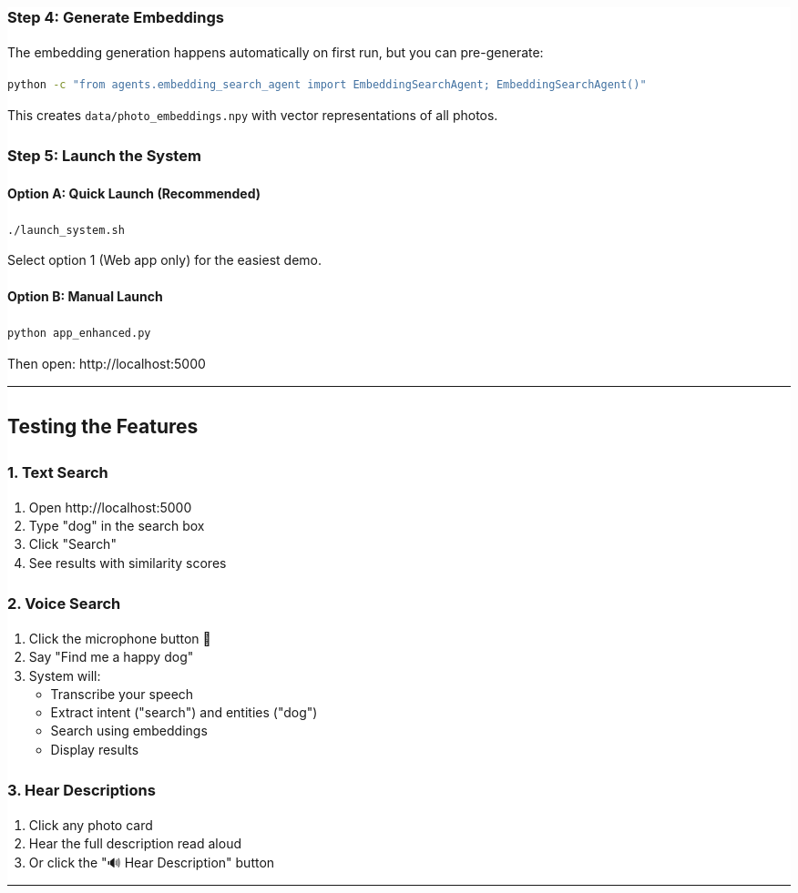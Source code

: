### Step 4: Generate Embeddings

The embedding generation happens automatically on first run, but you can pre-generate:

```bash
python -c "from agents.embedding_search_agent import EmbeddingSearchAgent; EmbeddingSearchAgent()"
```

This creates `data/photo_embeddings.npy` with vector representations of all photos.

### Step 5: Launch the System

#### Option A: Quick Launch (Recommended)

```bash
./launch_system.sh
```

Select option 1 (Web app only) for the easiest demo.

#### Option B: Manual Launch

```bash
python app_enhanced.py
```

Then open: http://localhost:5000

---

## Testing the Features

### 1. Text Search

1. Open http://localhost:5000
2. Type "dog" in the search box
3. Click "Search"
4. See results with similarity scores

### 2. Voice Search

1. Click the microphone button 🎤
2. Say "Find me a happy dog"
3. System will:
   - Transcribe your speech
   - Extract intent ("search") and entities ("dog")
   - Search using embeddings
   - Display results

### 3. Hear Descriptions

1. Click any photo card
2. Hear the full description read aloud
3. Or click the "🔊 Hear Description" button

---